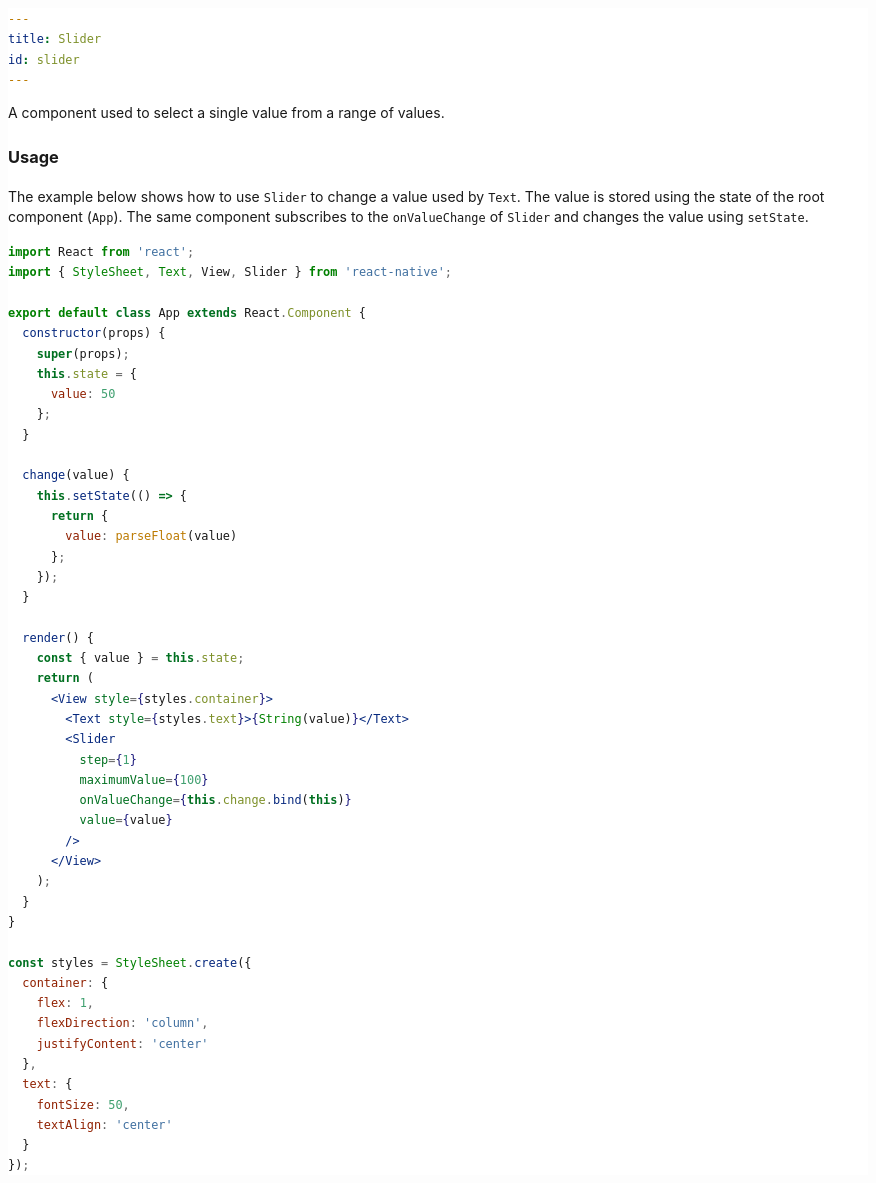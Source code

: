 ```yaml
---
title: Slider
id: slider
---
```


A component used to select a single value from a range of values.

### Usage

The example below shows how to use `Slider` to change a value used by `Text`. The value is stored using the state of the root component (`App`). The same component subscribes to the `onValueChange` of `Slider` and changes the value using `setState`.

```jsx
import React from 'react';
import { StyleSheet, Text, View, Slider } from 'react-native';

export default class App extends React.Component {
  constructor(props) {
    super(props);
    this.state = {
      value: 50
    };
  }

  change(value) {
    this.setState(() => {
      return {
        value: parseFloat(value)
      };
    });
  }

  render() {
    const { value } = this.state;
    return (
      <View style={styles.container}>
        <Text style={styles.text}>{String(value)}</Text>
        <Slider
          step={1}
          maximumValue={100}
          onValueChange={this.change.bind(this)}
          value={value}
        />
      </View>
    );
  }
}

const styles = StyleSheet.create({
  container: {
    flex: 1,
    flexDirection: 'column',
    justifyContent: 'center'
  },
  text: {
    fontSize: 50,
    textAlign: 'center'
  }
});
```
